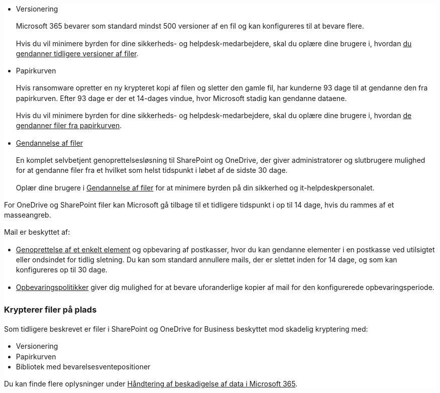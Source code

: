 - Versionering 

   Microsoft 365 bevarer som standard mindst 500 versioner af en fil og kan konfigureres til at bevare flere. 

   Hvis du vil minimere byrden for dine sikkerheds- og helpdesk-medarbejdere, skal du oplære dine brugere i, hvordan [du gendanner tidligere versioner af filer](https://support.microsoft.com/office/restore-a-previous-version-of-an-item-or-file-in-sharepoint-f66dbda0-81f4-4d1e-b08c-793265c58934).

- Papirkurven

   Hvis ransomware opretter en ny krypteret kopi af filen og sletter den gamle fil, har kunderne 93 dage til at gendanne den fra papirkurven. Efter 93 dage er der et 14-dages vindue, hvor Microsoft stadig kan gendanne dataene. 
  
   Hvis du vil minimere byrden for dine sikkerheds- og helpdesk-medarbejdere, skal du oplære dine brugere i, hvordan [de gendanner filer fra papirkurven](https://support.microsoft.com/office/restore-deleted-items-from-the-site-collection-recycle-bin-5fa924ee-16d7-487b-9a0a-021b9062d14b).

- [Gendannelse af filer](https://support.microsoft.com/office/restore-your-onedrive-fa231298-759d-41cf-bcd0-25ac53eb8a15)

   En komplet selvbetjent genoprettelsesløsning til SharePoint og OneDrive, der giver administratorer og slutbrugere mulighed for at gendanne filer fra et hvilket som helst tidspunkt i løbet af de sidste 30 dage.

   Oplær dine brugere i [Gendannelse af filer](https://support.microsoft.com/office/restore-your-onedrive-fa231298-759d-41cf-bcd0-25ac53eb8a15) for at minimere byrden på din sikkerhed og it-helpdeskpersonalet.


For OneDrive og SharePoint filer kan Microsoft gå tilbage til et tidligere tidspunkt i op til 14 dage, hvis du rammes af et masseangreb.

Mail er beskyttet af:

- [Genoprettelse af et enkelt element](/exchange/recipients-in-exchange-online/manage-user-mailboxes/enable-or-disable-single-item-recovery) og opbevaring af postkasser, hvor du kan gendanne elementer i en postkasse ved utilsigtet eller ondsindet for tidlig sletning. Du kan som standard annullere mails, der er slettet inden for 14 dage, og som kan konfigureres op til 30 dage.

- [Opbevaringspolitikker](/exchange/security-and-compliance/messaging-records-management/retention-tags-and-policies) giver dig mulighed for at bevare uforanderlige kopier af mail for den konfigurerede opbevaringsperiode.

### <a name="encrypting-files-in-place"></a>Krypterer filer på plads

Som tidligere beskrevet er filer i SharePoint og OneDrive for Business beskyttet mod skadelig kryptering med:

- Versionering
- Papirkurven
- Bibliotek med bevarelsesventepositioner

Du kan finde flere oplysninger under [Håndtering af beskadigelse af data i Microsoft 365](/compliance/assurance/assurance-dealing-with-data-corruption).
